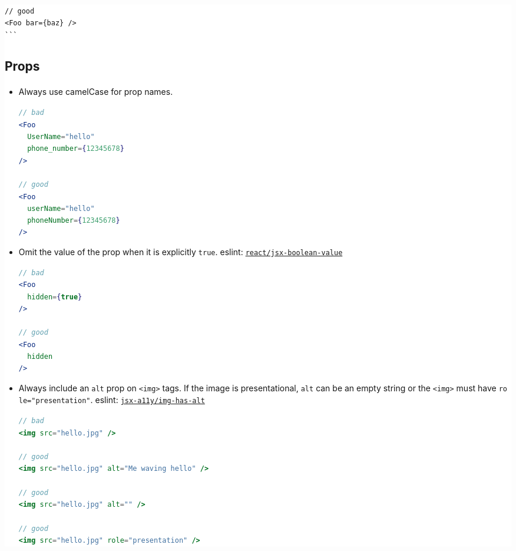     // good
    <Foo bar={baz} />
    ```

## Props

  - Always use camelCase for prop names.

    ```jsx
    // bad
    <Foo
      UserName="hello"
      phone_number={12345678}
    />

    // good
    <Foo
      userName="hello"
      phoneNumber={12345678}
    />
    ```

  - Omit the value of the prop when it is explicitly `true`. eslint: [`react/jsx-boolean-value`](https://github.com/yannickcr/eslint-plugin-react/blob/master/docs/rules/jsx-boolean-value.md)

    ```jsx
    // bad
    <Foo
      hidden={true}
    />

    // good
    <Foo
      hidden
    />
    ```

  - Always include an `alt` prop on `<img>` tags. If the image is presentational, `alt` can be an empty string or the `<img>` must have `role="presentation"`. eslint: [`jsx-a11y/img-has-alt`](https://github.com/evcohen/eslint-plugin-jsx-a11y/blob/master/docs/rules/img-has-alt.md)

    ```jsx
    // bad
    <img src="hello.jpg" />

    // good
    <img src="hello.jpg" alt="Me waving hello" />

    // good
    <img src="hello.jpg" alt="" />

    // good
    <img src="hello.jpg" role="presentation" />
    ```
